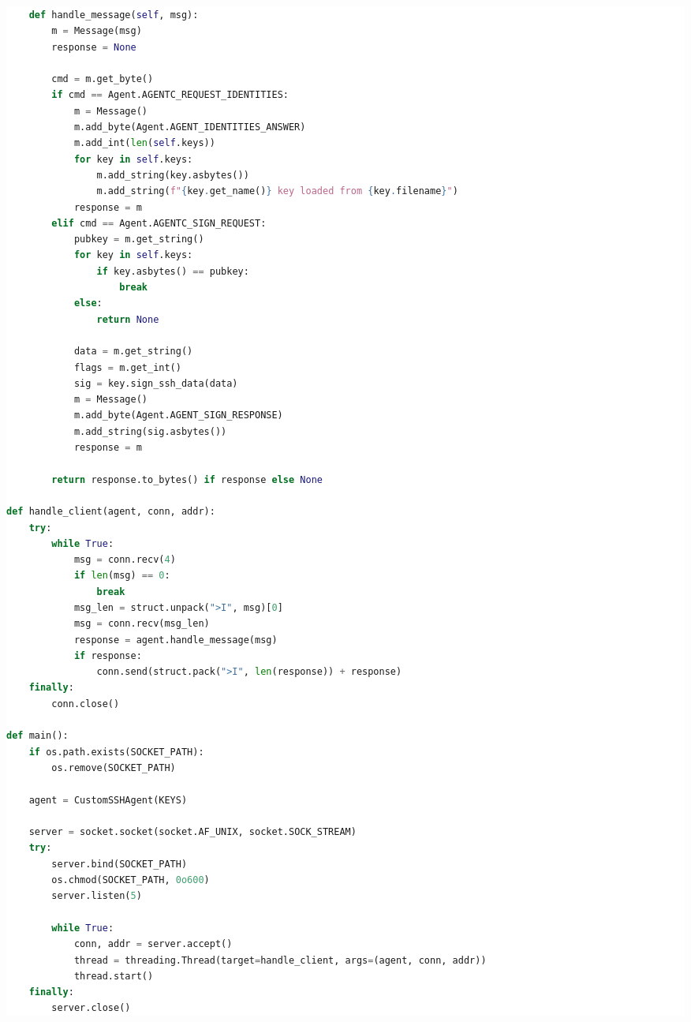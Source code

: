 ```python
    def handle_message(self, msg):
        m = Message(msg)
        response = None

        cmd = m.get_byte()
        if cmd == Agent.AGENTC_REQUEST_IDENTITIES:
            m = Message()
            m.add_byte(Agent.AGENT_IDENTITIES_ANSWER)
            m.add_int(len(self.keys))
            for key in self.keys:
                m.add_string(key.asbytes())
                m.add_string(f"{key.get_name()} key loaded from {key.filename}")
            response = m
        elif cmd == Agent.AGENTC_SIGN_REQUEST:
            pubkey = m.get_string()
            for key in self.keys:
                if key.asbytes() == pubkey:
                    break
            else:
                return None

            data = m.get_string()
            flags = m.get_int()
            sig = key.sign_ssh_data(data)
            m = Message()
            m.add_byte(Agent.AGENT_SIGN_RESPONSE)
            m.add_string(sig.asbytes())
            response = m

        return response.to_bytes() if response else None

def handle_client(agent, conn, addr):
    try:
        while True:
            msg = conn.recv(4)
            if len(msg) == 0:
                break
            msg_len = struct.unpack(">I", msg)[0]
            msg = conn.recv(msg_len)
            response = agent.handle_message(msg)
            if response:
                conn.send(struct.pack(">I", len(response)) + response)
    finally:
        conn.close()

def main():
    if os.path.exists(SOCKET_PATH):
        os.remove(SOCKET_PATH)

    agent = CustomSSHAgent(KEYS)

    server = socket.socket(socket.AF_UNIX, socket.SOCK_STREAM)
    try:
        server.bind(SOCKET_PATH)
        os.chmod(SOCKET_PATH, 0o600)
        server.listen(5)

        while True:
            conn, addr = server.accept()
            thread = threading.Thread(target=handle_client, args=(agent, conn, addr))
            thread.start()
    finally:
        server.close()
```